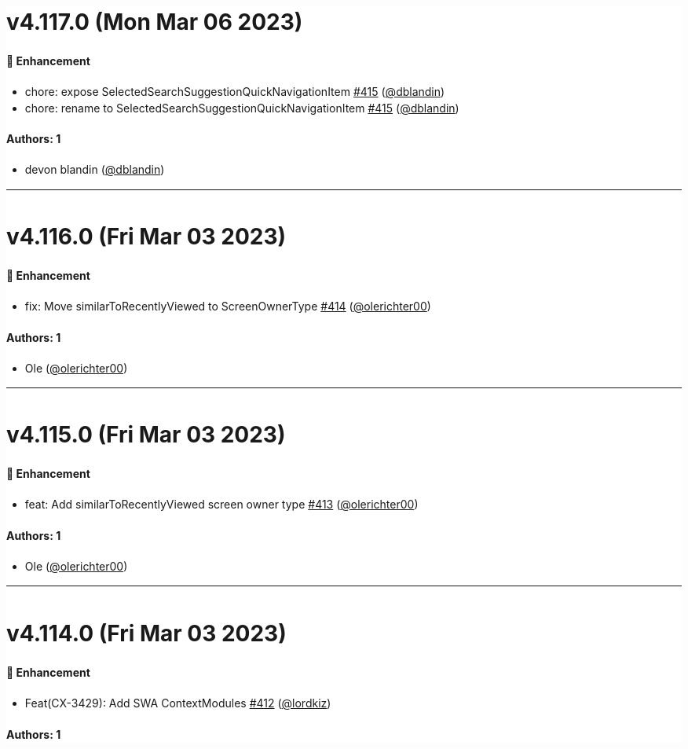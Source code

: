 
# v4.117.0 (Mon Mar 06 2023)

#### 🚀  Enhancement

- chore: expose SelectedSearchSuggestionQuickNavigationItem [#415](https://github.com/artsy/cohesion/pull/415) ([@dblandin](https://github.com/dblandin))
- chore: rename to SelectedSearchSuggestionQuickNavigationItem [#415](https://github.com/artsy/cohesion/pull/415) ([@dblandin](https://github.com/dblandin))

#### Authors: 1

- devon blandin ([@dblandin](https://github.com/dblandin))

---

# v4.116.0 (Fri Mar 03 2023)

#### 🚀  Enhancement

- fix: Move similarToRecentlyViewed to ScreenOwnerType [#414](https://github.com/artsy/cohesion/pull/414) ([@olerichter00](https://github.com/olerichter00))

#### Authors: 1

- Ole ([@olerichter00](https://github.com/olerichter00))

---

# v4.115.0 (Fri Mar 03 2023)

#### 🚀  Enhancement

- feat: Add similarToRecentlyViewed screen owner type [#413](https://github.com/artsy/cohesion/pull/413) ([@olerichter00](https://github.com/olerichter00))

#### Authors: 1

- Ole ([@olerichter00](https://github.com/olerichter00))

---

# v4.114.0 (Fri Mar 03 2023)

#### 🚀  Enhancement

- Feat(CX-3429): Add SWA ContextModules [#412](https://github.com/artsy/cohesion/pull/412) ([@lordkiz](https://github.com/lordkiz))

#### Authors: 1

